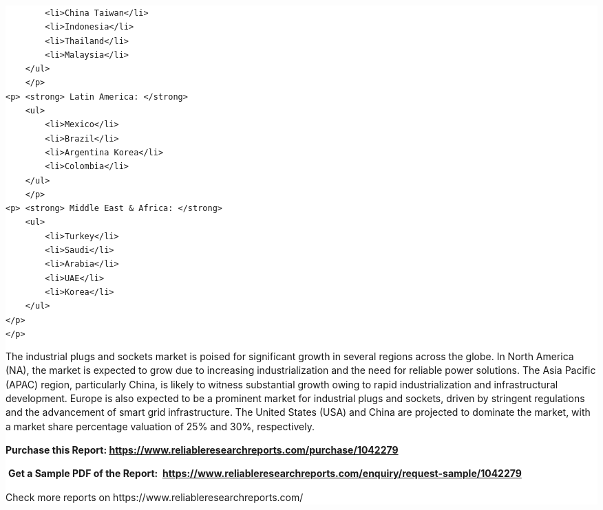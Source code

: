             <li>China Taiwan</li>
            <li>Indonesia</li>
            <li>Thailand</li>
            <li>Malaysia</li>
        </ul>
        </p> 
    <p> <strong> Latin America: </strong>
        <ul>
            <li>Mexico</li>
            <li>Brazil</li>
            <li>Argentina Korea</li>
            <li>Colombia</li>
        </ul>
        </p> 
    <p> <strong> Middle East & Africa: </strong>
        <ul>
            <li>Turkey</li>
            <li>Saudi</li>
            <li>Arabia</li>
            <li>UAE</li>
            <li>Korea</li>
        </ul>
    </p>
    </p>
<p><p>The industrial plugs and sockets market is poised for significant growth in several regions across the globe. In North America (NA), the market is expected to grow due to increasing industrialization and the need for reliable power solutions. The Asia Pacific (APAC) region, particularly China, is likely to witness substantial growth owing to rapid industrialization and infrastructural development. Europe is also expected to be a prominent market for industrial plugs and sockets, driven by stringent regulations and the advancement of smart grid infrastructure. The United States (USA) and China are projected to dominate the market, with a market share percentage valuation of 25% and 30%, respectively.</p></p>
<p><strong>Purchase this Report: <a href="https://www.reliableresearchreports.com/purchase/1042279">https://www.reliableresearchreports.com/purchase/1042279</a></strong></p>
<p>&nbsp;<strong>Get a Sample PDF of the Report:&nbsp;&nbsp;<a href="https://www.reliableresearchreports.com/enquiry/request-sample/1042279">https://www.reliableresearchreports.com/enquiry/request-sample/1042279</a></strong></p>
<p><strong></strong></p>
<p>Check more reports on https://www.reliableresearchreports.com/</p>